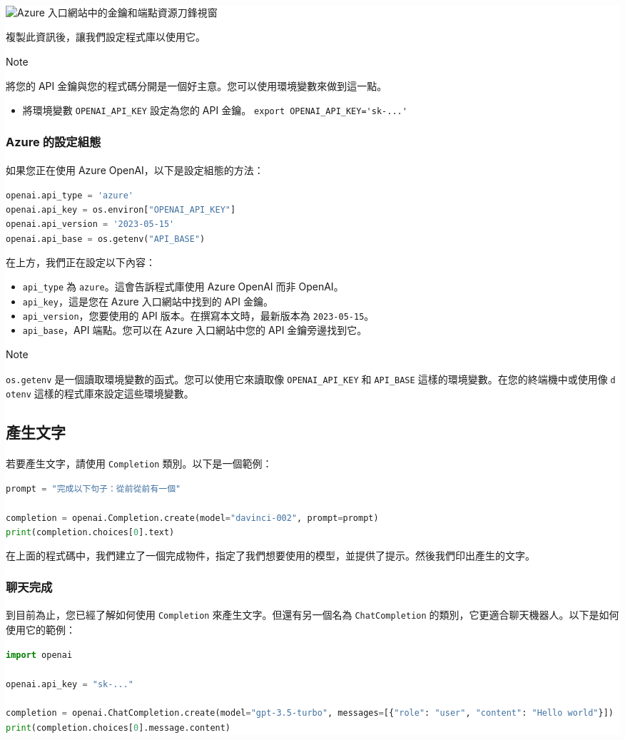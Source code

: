 ![Azure 入口網站中的金鑰和端點資源刀鋒視窗](https://learn.microsoft.com/azure/ai-services/openai/media/quickstarts/endpoint.png?WT.mc_id=academic-105485-koreyst)

複製此資訊後，讓我們設定程式庫以使用它。

> [!NOTE]
> 將您的 API 金鑰與您的程式碼分開是一個好主意。您可以使用環境變數來做到這一點。
>
> - 將環境變數 `OPENAI_API_KEY` 設定為您的 API 金鑰。
>   `export OPENAI_API_KEY='sk-...'`

### Azure 的設定組態

如果您正在使用 Azure OpenAI，以下是設定組態的方法：

```python
openai.api_type = 'azure'
openai.api_key = os.environ["OPENAI_API_KEY"]
openai.api_version = '2023-05-15'
openai.api_base = os.getenv("API_BASE")
```

在上方，我們正在設定以下內容：

- `api_type` 為 `azure`。這會告訴程式庫使用 Azure OpenAI 而非 OpenAI。
- `api_key`，這是您在 Azure 入口網站中找到的 API 金鑰。
- `api_version`，您要使用的 API 版本。在撰寫本文時，最新版本為 `2023-05-15`。
- `api_base`，API 端點。您可以在 Azure 入口網站中您的 API 金鑰旁邊找到它。

> [!NOTE]
> `os.getenv` 是一個讀取環境變數的函式。您可以使用它來讀取像 `OPENAI_API_KEY` 和 `API_BASE` 這樣的環境變數。在您的終端機中或使用像 `dotenv` 這樣的程式庫來設定這些環境變數。

## 產生文字

若要產生文字，請使用 `Completion` 類別。以下是一個範例：

```python
prompt = "完成以下句子：從前從前有一個"

completion = openai.Completion.create(model="davinci-002", prompt=prompt)
print(completion.choices[0].text)
```

在上面的程式碼中，我們建立了一個完成物件，指定了我們想要使用的模型，並提供了提示。然後我們印出產生的文字。

### 聊天完成

到目前為止，您已經了解如何使用 `Completion` 來產生文字。但還有另一個名為 `ChatCompletion` 的類別，它更適合聊天機器人。以下是如何使用它的範例：

```python
import openai

openai.api_key = "sk-..."

completion = openai.ChatCompletion.create(model="gpt-3.5-turbo", messages=[{"role": "user", "content": "Hello world"}])
print(completion.choices[0].message.content)
```
